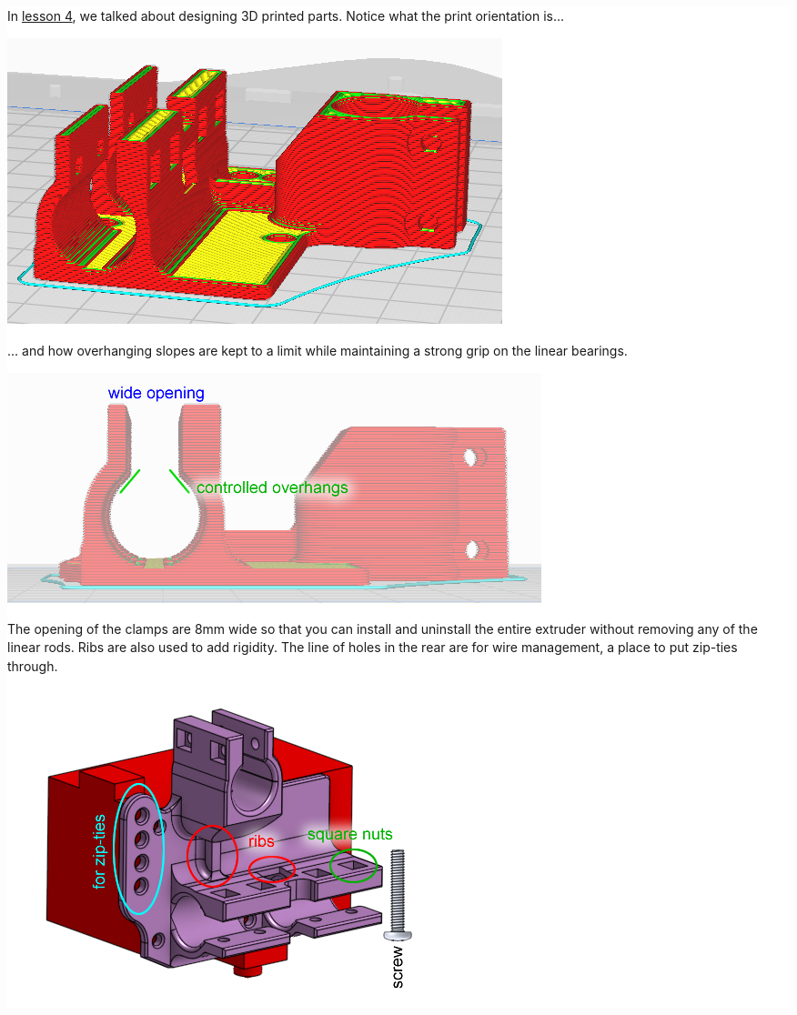 In [lesson 4](lesson4), we talked about designing 3D printed parts. Notice what the print orientation is...

![](../images/lesson6/extrudermountprintorientation.png)

... and how overhanging slopes are kept to a limit while maintaining a strong grip on the linear bearings.

![](../images/lesson6/extrudermountcontrolledoverhangs.png)

The opening of the clamps are 8mm wide so that you can install and uninstall the entire extruder without removing any of the linear rods. Ribs are also used to add rigidity. The line of holes in the rear are for wire management, a place to put zip-ties through.

![](../images/lesson6/extrudermountribs.png)

